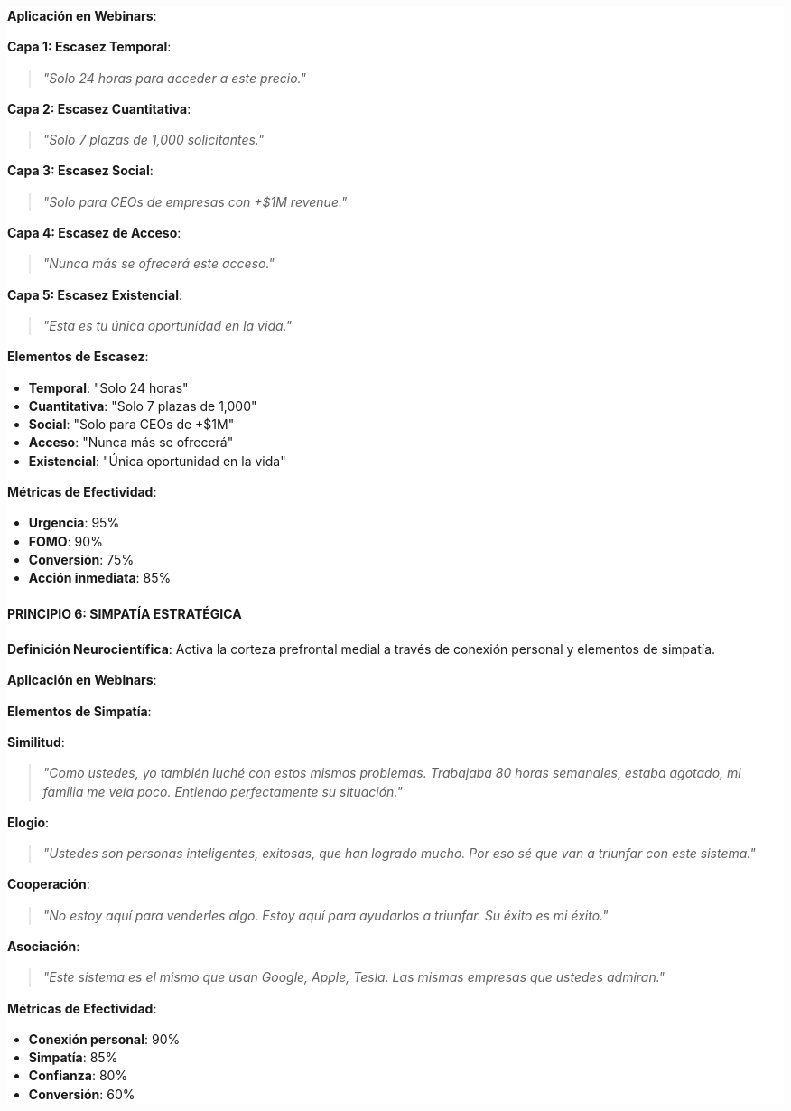 **Aplicación en Webinars**:

**Capa 1: Escasez Temporal**:
> *"Solo 24 horas para acceder a este precio."*

**Capa 2: Escasez Cuantitativa**:
> *"Solo 7 plazas de 1,000 solicitantes."*

**Capa 3: Escasez Social**:
> *"Solo para CEOs de empresas con +$1M revenue."*

**Capa 4: Escasez de Acceso**:
> *"Nunca más se ofrecerá este acceso."*

**Capa 5: Escasez Existencial**:
> *"Esta es tu única oportunidad en la vida."*

**Elementos de Escasez**:
- **Temporal**: "Solo 24 horas"
- **Cuantitativa**: "Solo 7 plazas de 1,000"
- **Social**: "Solo para CEOs de +$1M"
- **Acceso**: "Nunca más se ofrecerá"
- **Existencial**: "Única oportunidad en la vida"

**Métricas de Efectividad**:
- **Urgencia**: 95%
- **FOMO**: 90%
- **Conversión**: 75%
- **Acción inmediata**: 85%

#### **PRINCIPIO 6: SIMPATÍA ESTRATÉGICA**

**Definición Neurocientífica**:
Activa la corteza prefrontal medial a través de conexión personal y elementos de simpatía.

**Aplicación en Webinars**:

**Elementos de Simpatía**:

**Similitud**:
> *"Como ustedes, yo también luché con estos mismos problemas. Trabajaba 80 horas semanales, estaba agotado, mi familia me veía poco. Entiendo perfectamente su situación."*

**Elogio**:
> *"Ustedes son personas inteligentes, exitosas, que han logrado mucho. Por eso sé que van a triunfar con este sistema."*

**Cooperación**:
> *"No estoy aquí para venderles algo. Estoy aquí para ayudarlos a triunfar. Su éxito es mi éxito."*

**Asociación**:
> *"Este sistema es el mismo que usan Google, Apple, Tesla. Las mismas empresas que ustedes admiran."*

**Métricas de Efectividad**:
- **Conexión personal**: 90%
- **Simpatía**: 85%
- **Confianza**: 80%
- **Conversión**: 60%
